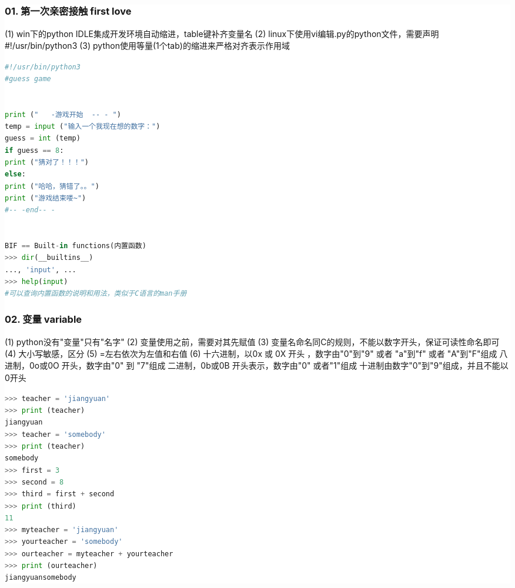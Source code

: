 
### 01. 第一次亲密接触 first love
(1) win下的python IDLE集成开发环境自动缩进，table键补齐变量名
(2) linux下使用vi编辑.py的python文件，需要声明 #!/usr/bin/python3
(3) python使用等量(1个tab)的缩进来严格对齐表示作用域

``` python
#!/usr/bin/python3
#guess game


print ("   -游戏开始  -- - ")
temp = input ("输入一个我现在想的数字：")
guess = int (temp)
if guess == 8:
print ("猜对了！！！")
else:
print ("哈哈，猜错了。。")
print ("游戏结束喽~")
#-- -end-- -


BIF == Built-in functions(内置函数)
>>> dir(__builtins__)
..., 'input', ...
>>> help(input)
#可以查询内置函数的说明和用法，类似于C语言的man手册
```


### 02. 变量 variable
(1) python没有"变量"只有"名字"
(2) 变量使用之前，需要对其先赋值
(3) 变量名命名同C的规则，不能以数字开头，保证可读性命名即可
(4) 大小写敏感，区分
(5) =左右依次为左值和右值
(6) 十六进制，以0x 或 0X 开头 ，数字由"0"到"9" 或者 "a"到"f" 或者 "A"到"F"组成
八进制，0o或0O 开头，数字由"0" 到 "7"组成
二进制，0b或0B 开头表示，数字由"0" 或者"1"组成
十进制由数字"0"到"9"组成，并且不能以0开头

``` python
>>> teacher = 'jiangyuan'
>>> print (teacher)
jiangyuan
>>> teacher = 'somebody'
>>> print (teacher)
somebody
>>> first = 3
>>> second = 8
>>> third = first + second
>>> print (third)
11
>>> myteacher = 'jiangyuan'
>>> yourteacher = 'somebody'
>>> ourteacher = myteacher + yourteacher
>>> print (ourteacher)
jiangyuansomebody
```
